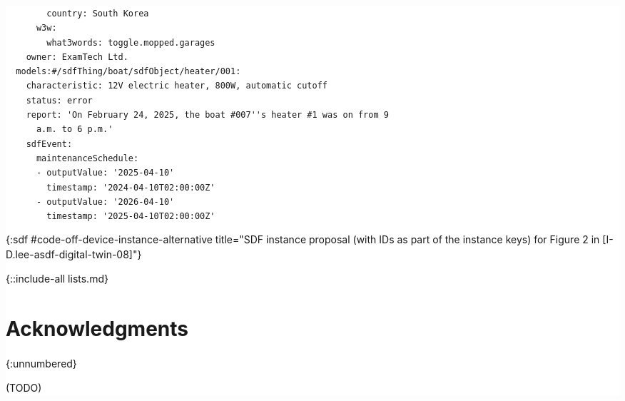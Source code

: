 ~~~ sdf
        country: South Korea
      w3w:
        what3words: toggle.mopped.garages
    owner: ExamTech Ltd.
  models:#/sdfThing/boat/sdfObject/heater/001:
    characteristic: 12V electric heater, 800W, automatic cutoff
    status: error
    report: 'On February 24, 2025, the boat #007''s heater #1 was on from 9
      a.m. to 6 p.m.'
    sdfEvent:
      maintenanceSchedule:
      - outputValue: '2025-04-10'
        timestamp: '2024-04-10T02:00:00Z'
      - outputValue: '2026-04-10'
        timestamp: '2025-04-10T02:00:00Z'
~~~
{:sdf #code-off-device-instance-alternative
title="SDF instance proposal (with IDs as part of the instance keys) for Figure 2 in [I-D.lee-asdf-digital-twin-08]"}

{::include-all lists.md}


# Acknowledgments
{:unnumbered}

(TODO)


[^status]: The present revision –03 is intended as input for IETF 123.